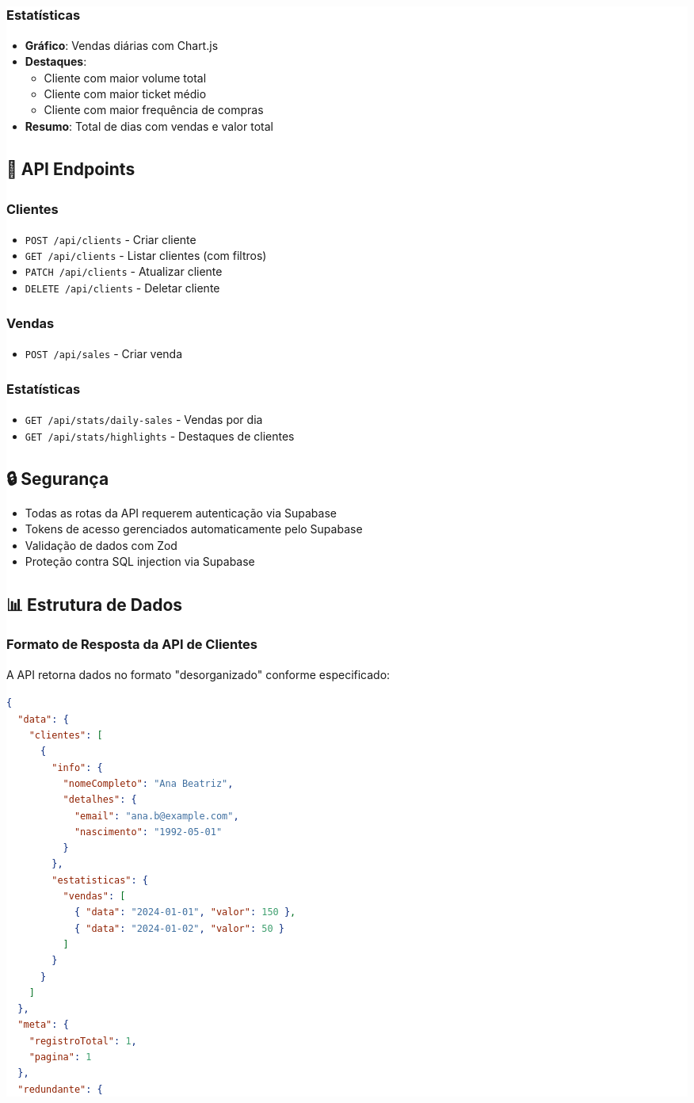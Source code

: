 ### Estatísticas
- **Gráfico**: Vendas diárias com Chart.js
- **Destaques**: 
  - Cliente com maior volume total
  - Cliente com maior ticket médio
  - Cliente com maior frequência de compras
- **Resumo**: Total de dias com vendas e valor total

## 🔌 API Endpoints

### Clientes
- `POST /api/clients` - Criar cliente
- `GET /api/clients` - Listar clientes (com filtros)
- `PATCH /api/clients` - Atualizar cliente
- `DELETE /api/clients` - Deletar cliente

### Vendas
- `POST /api/sales` - Criar venda

### Estatísticas
- `GET /api/stats/daily-sales` - Vendas por dia
- `GET /api/stats/highlights` - Destaques de clientes

## 🔒 Segurança

- Todas as rotas da API requerem autenticação via Supabase
- Tokens de acesso gerenciados automaticamente pelo Supabase
- Validação de dados com Zod
- Proteção contra SQL injection via Supabase

## 📊 Estrutura de Dados

### Formato de Resposta da API de Clientes
A API retorna dados no formato "desorganizado" conforme especificado:

```json
{
  "data": {
    "clientes": [
      {
        "info": {
          "nomeCompleto": "Ana Beatriz",
          "detalhes": {
            "email": "ana.b@example.com",
            "nascimento": "1992-05-01"
          }
        },
        "estatisticas": {
          "vendas": [
            { "data": "2024-01-01", "valor": 150 },
            { "data": "2024-01-02", "valor": 50 }
          ]
        }
      }
    ]
  },
  "meta": {
    "registroTotal": 1,
    "pagina": 1
  },
  "redundante": {
```